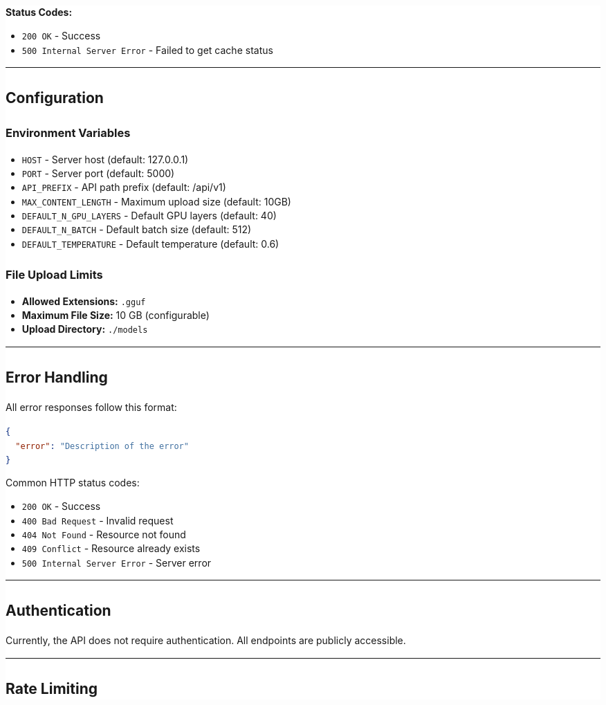 **Status Codes:**

- `200 OK` - Success
- `500 Internal Server Error` - Failed to get cache status

---

## Configuration

### Environment Variables

- `HOST` - Server host (default: 127.0.0.1)
- `PORT` - Server port (default: 5000)
- `API_PREFIX` - API path prefix (default: /api/v1)
- `MAX_CONTENT_LENGTH` - Maximum upload size (default: 10GB)
- `DEFAULT_N_GPU_LAYERS` - Default GPU layers (default: 40)
- `DEFAULT_N_BATCH` - Default batch size (default: 512)
- `DEFAULT_TEMPERATURE` - Default temperature (default: 0.6)

### File Upload Limits

- **Allowed Extensions:** `.gguf`
- **Maximum File Size:** 10 GB (configurable)
- **Upload Directory:** `./models`

---

## Error Handling

All error responses follow this format:

```json
{
  "error": "Description of the error"
}
```

Common HTTP status codes:

- `200 OK` - Success
- `400 Bad Request` - Invalid request
- `404 Not Found` - Resource not found
- `409 Conflict` - Resource already exists
- `500 Internal Server Error` - Server error

---

## Authentication

Currently, the API does not require authentication. All endpoints are publicly accessible.

---

## Rate Limiting
